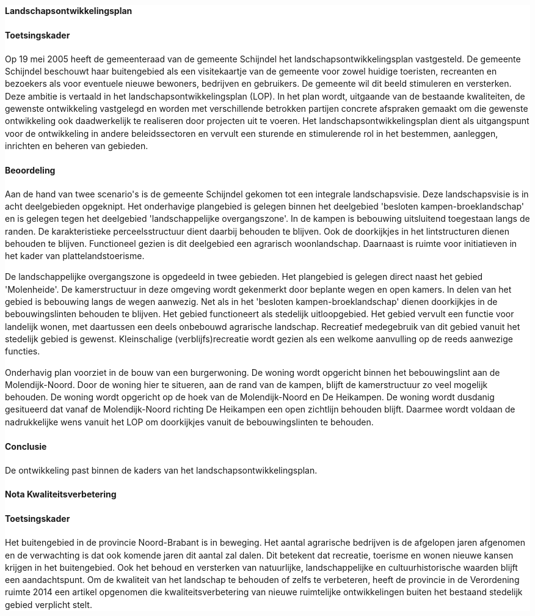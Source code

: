 #### **Landschapsontwikkelingsplan**

#### Toetsingskader

Op 19 mei 2005 heeft de gemeenteraad van de gemeente Schijndel het landschapsontwikkelingsplan vastgesteld. De gemeente Schijndel beschouwt haar buitengebied als een visitekaartje van de gemeente voor zowel huidige toeristen, recreanten en bezoekers als voor eventuele nieuwe bewoners, bedrijven en gebruikers. De gemeente wil dit beeld stimuleren en versterken. Deze ambitie is vertaald in het landschapsontwikkelingsplan (LOP). In het plan wordt, uitgaande van de bestaande kwaliteiten, de gewenste ontwikkeling vastgelegd en worden met verschillende betrokken partijen concrete afspraken gemaakt om die gewenste ontwikkeling ook daadwerkelijk te realiseren door projecten uit te voeren. Het landschapsontwikkelingsplan dient als uitgangspunt voor de ontwikkeling in andere beleidssectoren en vervult een sturende en stimulerende rol in het bestemmen, aanleggen, inrichten en beheren van gebieden.

#### Beoordeling

Aan de hand van twee scenario's is de gemeente Schijndel gekomen tot een integrale landschapsvisie. Deze landschapsvisie is in acht deelgebieden opgeknipt. Het onderhavige plangebied is gelegen binnen het deelgebied 'besloten kampen-broeklandschap' en is gelegen tegen het deelgebied 'landschappelijke overgangszone'. In de kampen is bebouwing uitsluitend toegestaan langs de randen. De karakteristieke perceelsstructuur dient daarbij behouden te blijven. Ook de doorkijkjes in het lintstructuren dienen behouden te blijven. Functioneel gezien is dit deelgebied een agrarisch woonlandschap. Daarnaast is ruimte voor initiatieven in het kader van plattelandstoerisme.

De landschappelijke overgangszone is opgedeeld in twee gebieden. Het plangebied is gelegen direct naast het gebied 'Molenheide'. De kamerstructuur in deze omgeving wordt gekenmerkt door beplante wegen en open kamers. In delen van het gebied is bebouwing langs de wegen aanwezig. Net als in het 'besloten kampen-broeklandschap' dienen doorkijkjes in de bebouwingslinten behouden te blijven. Het gebied functioneert als stedelijk uitloopgebied. Het gebied vervult een functie voor landelijk wonen, met daartussen een deels onbebouwd agrarische landschap. Recreatief medegebruik van dit gebied vanuit het stedelijk gebied is gewenst. Kleinschalige (verblijfs)recreatie wordt gezien als een welkome aanvulling op de reeds aanwezige functies.

Onderhavig plan voorziet in de bouw van een burgerwoning. De woning wordt opgericht binnen het bebouwingslint aan de Molendijk-Noord. Door de woning hier te situeren, aan de rand van de kampen, blijft de kamerstructuur zo veel mogelijk behouden. De woning wordt opgericht op de hoek van de Molendijk-Noord en De Heikampen. De woning wordt dusdanig gesitueerd dat vanaf de Molendijk-Noord richting De Heikampen een open zichtlijn behouden blijft. Daarmee wordt voldaan de nadrukkelijke wens vanuit het LOP om doorkijkjes vanuit de bebouwingslinten te behouden.

#### Conclusie

De ontwikkeling past binnen de kaders van het landschapsontwikkelingsplan.

#### **Nota Kwaliteitsverbetering**

#### Toetsingskader

Het buitengebied in de provincie Noord-Brabant is in beweging. Het aantal agrarische bedrijven is de afgelopen jaren afgenomen en de verwachting is dat ook komende jaren dit aantal zal dalen. Dit betekent dat recreatie, toerisme en wonen nieuwe kansen krijgen in het buitengebied. Ook het behoud en versterken van natuurlijke, landschappelijke en cultuurhistorische waarden blijft een aandachtspunt. Om de kwaliteit van het landschap te behouden of zelfs te verbeteren, heeft de provincie in de Verordening ruimte 2014 een artikel opgenomen die kwaliteitsverbetering van nieuwe ruimtelijke ontwikkelingen buiten het bestaand stedelijk gebied verplicht stelt.
